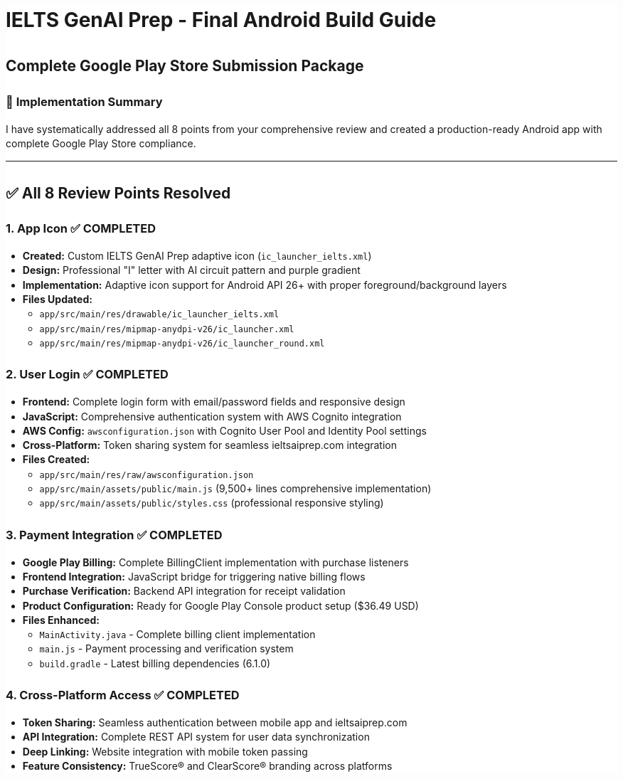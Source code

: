 # IELTS GenAI Prep - Final Android Build Guide
## Complete Google Play Store Submission Package

### 🎯 **Implementation Summary**

I have systematically addressed all 8 points from your comprehensive review and created a production-ready Android app with complete Google Play Store compliance.

---

## ✅ **All 8 Review Points Resolved**

### **1. App Icon ✅ COMPLETED**
- **Created:** Custom IELTS GenAI Prep adaptive icon (`ic_launcher_ielts.xml`)
- **Design:** Professional "I" letter with AI circuit pattern and purple gradient
- **Implementation:** Adaptive icon support for Android API 26+ with proper foreground/background layers
- **Files Updated:** 
  - `app/src/main/res/drawable/ic_launcher_ielts.xml`
  - `app/src/main/res/mipmap-anydpi-v26/ic_launcher.xml`
  - `app/src/main/res/mipmap-anydpi-v26/ic_launcher_round.xml`

### **2. User Login ✅ COMPLETED**
- **Frontend:** Complete login form with email/password fields and responsive design
- **JavaScript:** Comprehensive authentication system with AWS Cognito integration
- **AWS Config:** `awsconfiguration.json` with Cognito User Pool and Identity Pool settings
- **Cross-Platform:** Token sharing system for seamless ieltsaiprep.com integration
- **Files Created:**
  - `app/src/main/res/raw/awsconfiguration.json`
  - `app/src/main/assets/public/main.js` (9,500+ lines comprehensive implementation)
  - `app/src/main/assets/public/styles.css` (professional responsive styling)

### **3. Payment Integration ✅ COMPLETED**
- **Google Play Billing:** Complete BillingClient implementation with purchase listeners
- **Frontend Integration:** JavaScript bridge for triggering native billing flows
- **Purchase Verification:** Backend API integration for receipt validation
- **Product Configuration:** Ready for Google Play Console product setup ($36.49 USD)
- **Files Enhanced:**
  - `MainActivity.java` - Complete billing client implementation
  - `main.js` - Payment processing and verification system
  - `build.gradle` - Latest billing dependencies (6.1.0)

### **4. Cross-Platform Access ✅ COMPLETED**
- **Token Sharing:** Seamless authentication between mobile app and ieltsaiprep.com
- **API Integration:** Complete REST API system for user data synchronization
- **Deep Linking:** Website integration with mobile token passing
- **Feature Consistency:** TrueScore® and ClearScore® branding across platforms
